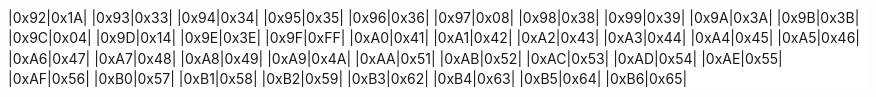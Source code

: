 |0x92|0x1A|
|0x93|0x33|
|0x94|0x34|
|0x95|0x35|
|0x96|0x36|
|0x97|0x08|
|0x98|0x38|
|0x99|0x39|
|0x9A|0x3A|
|0x9B|0x3B|
|0x9C|0x04|
|0x9D|0x14|
|0x9E|0x3E|
|0x9F|0xFF|
|0xA0|0x41|
|0xA1|0x42|
|0xA2|0x43|
|0xA3|0x44|
|0xA4|0x45|
|0xA5|0x46|
|0xA6|0x47|
|0xA7|0x48|
|0xA8|0x49|
|0xA9|0x4A|
|0xAA|0x51|
|0xAB|0x52|
|0xAC|0x53|
|0xAD|0x54|
|0xAE|0x55|
|0xAF|0x56|
|0xB0|0x57|
|0xB1|0x58|
|0xB2|0x59|
|0xB3|0x62|
|0xB4|0x63|
|0xB5|0x64|
|0xB6|0x65|